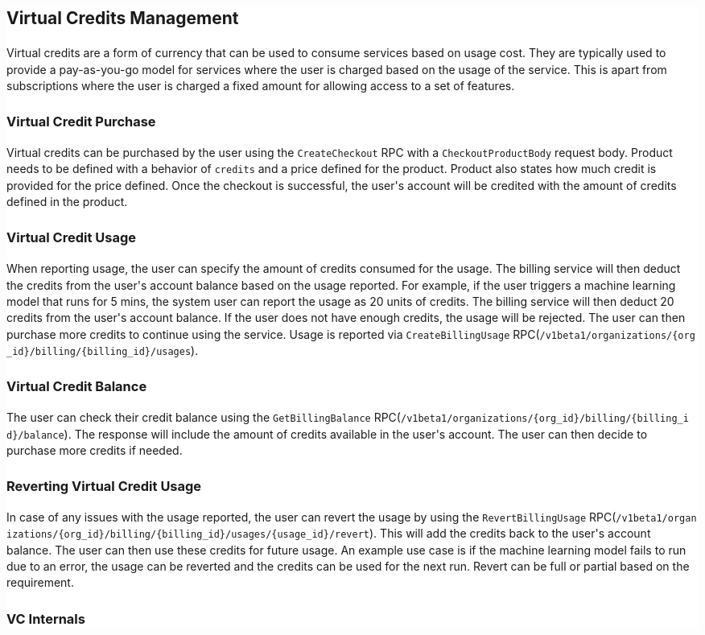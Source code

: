 ## Virtual Credits Management

Virtual credits are a form of currency that can be used to consume services based on usage cost. They are typically 
used to provide a pay-as-you-go model for services where the user is charged based on the usage of the service.
This is apart from subscriptions where the user is charged a fixed amount for allowing access to a set of features.

### Virtual Credit Purchase

Virtual credits can be purchased by the user using the `CreateCheckout` RPC with a `CheckoutProductBody` request body.
Product needs to be defined with a behavior of `credits` and a price defined for the product. Product also states how
much credit is provided for the price defined. Once the checkout is successful, the user's account will be credited with the
amount of credits defined in the product.

### Virtual Credit Usage

When reporting usage, the user can specify the amount of credits consumed for the usage. The billing service will then
deduct the credits from the user's account balance based on the usage reported. For example, if the user triggers a
machine learning model that runs for 5 mins, the system user can report the usage as 20 units of credits. The billing
service will then deduct 20 credits from the user's account balance. If the user does not have enough credits, the
usage will be rejected. The user can then purchase more credits to continue using the service.
Usage is reported via `CreateBillingUsage` RPC(`/v1beta1/organizations/{org_id}/billing/{billing_id}/usages`).

### Virtual Credit Balance

The user can check their credit balance using the `GetBillingBalance` RPC(`/v1beta1/organizations/{org_id}/billing/{billing_id}/balance`).
The response will include the amount of credits available in the user's account. The user can then decide to purchase more
credits if needed.

### Reverting Virtual Credit Usage

In case of any issues with the usage reported, the user can revert the usage by using the `RevertBillingUsage` RPC(`/v1beta1/organizations/{org_id}/billing/{billing_id}/usages/{usage_id}/revert`).
This will add the credits back to the user's account balance. The user can then use these credits for future usage.
An example use case is if the machine learning model fails to run due to an error, the usage can be reverted and the credits
can be used for the next run. Revert can be full or partial based on the requirement.

### VC Internals

